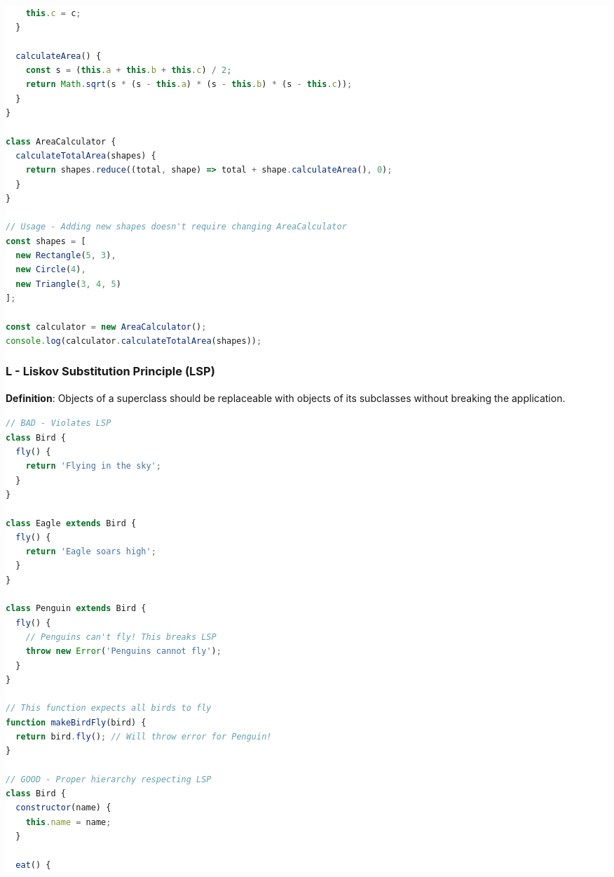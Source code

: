 ```javascript
    this.c = c;
  }
  
  calculateArea() {
    const s = (this.a + this.b + this.c) / 2;
    return Math.sqrt(s * (s - this.a) * (s - this.b) * (s - this.c));
  }
}

class AreaCalculator {
  calculateTotalArea(shapes) {
    return shapes.reduce((total, shape) => total + shape.calculateArea(), 0);
  }
}

// Usage - Adding new shapes doesn't require changing AreaCalculator
const shapes = [
  new Rectangle(5, 3),
  new Circle(4),
  new Triangle(3, 4, 5)
];

const calculator = new AreaCalculator();
console.log(calculator.calculateTotalArea(shapes));
```

### L - Liskov Substitution Principle (LSP)
**Definition**: Objects of a superclass should be replaceable with objects of its subclasses without breaking the application.

```javascript
// BAD - Violates LSP
class Bird {
  fly() {
    return 'Flying in the sky';
  }
}

class Eagle extends Bird {
  fly() {
    return 'Eagle soars high';
  }
}

class Penguin extends Bird {
  fly() {
    // Penguins can't fly! This breaks LSP
    throw new Error('Penguins cannot fly');
  }
}

// This function expects all birds to fly
function makeBirdFly(bird) {
  return bird.fly(); // Will throw error for Penguin!
}

// GOOD - Proper hierarchy respecting LSP
class Bird {
  constructor(name) {
    this.name = name;
  }
  
  eat() {
```